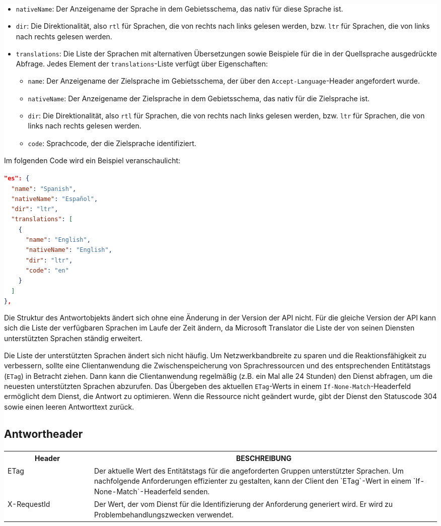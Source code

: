   * `nativeName`: Der Anzeigename der Sprache in dem Gebietsschema, das nativ für diese Sprache ist.

  * `dir`: Die Direktionalität, also `rtl` für Sprachen, die von rechts nach links gelesen werden, bzw. `ltr` für Sprachen, die von links nach rechts gelesen werden.

  * `translations`: Die Liste der Sprachen mit alternativen Übersetzungen sowie Beispiele für die in der Quellsprache ausgedrückte Abfrage. Jedes Element der `translations`-Liste verfügt über Eigenschaften:

    * `name`: Der Anzeigename der Zielsprache im Gebietsschema, der über den `Accept-Language`-Header angefordert wurde.

    * `nativeName`: Der Anzeigename der Zielsprache in dem Gebietsschema, das nativ für die Zielsprache ist.

    * `dir`: Die Direktionalität, also `rtl` für Sprachen, die von rechts nach links gelesen werden, bzw. `ltr` für Sprachen, die von links nach rechts gelesen werden.
    
    * `code`: Sprachcode, der die Zielsprache identifiziert.

  Im folgenden Code wird ein Beispiel veranschaulicht:

  ```json
  "es": {
    "name": "Spanish",
    "nativeName": "Español",
    "dir": "ltr",
    "translations": [
      {
        "name": "English",
        "nativeName": "English",
        "dir": "ltr",
        "code": "en"
      }
    ]
  },
  ```

Die Struktur des Antwortobjekts ändert sich ohne eine Änderung in der Version der API nicht. Für die gleiche Version der API kann sich die Liste der verfügbaren Sprachen im Laufe der Zeit ändern, da Microsoft Translator die Liste der von seinen Diensten unterstützten Sprachen ständig erweitert.

Die Liste der unterstützten Sprachen ändert sich nicht häufig. Um Netzwerkbandbreite zu sparen und die Reaktionsfähigkeit zu verbessern, sollte eine Clientanwendung die Zwischenspeicherung von Sprachressourcen und des entsprechenden Entitätstags (`ETag`) in Betracht ziehen. Dann kann die Clientanwendung regelmäßig (z.B. ein Mal alle 24 Stunden) den Dienst abfragen, um die neuesten unterstützten Sprachen abzurufen. Das Übergeben des aktuellen `ETag`-Werts in einem `If-None-Match`-Headerfeld ermöglicht dem Dienst, die Antwort zu optimieren. Wenn die Ressource nicht geändert wurde, gibt der Dienst den Statuscode 304 sowie einen leeren Antworttext zurück.

## <a name="response-headers"></a>Antwortheader

<table width="100%">
  <th width="20%">Header</th>
  <th>BESCHREIBUNG</th>
  <tr>
    <td>ETag</td>
    <td>Der aktuelle Wert des Entitätstags für die angeforderten Gruppen unterstützter Sprachen. Um nachfolgende Anforderungen effizienter zu gestalten, kann der Client den `ETag`-Wert in einem `If-None-Match`-Headerfeld senden.
    </td>
  </tr>
  <tr>
    <td>X-RequestId</td>
    <td>Der Wert, der vom Dienst für die Identifizierung der Anforderung generiert wird. Er wird zu Problembehandlungszwecken verwendet.</td>
  </tr>
</table> 

